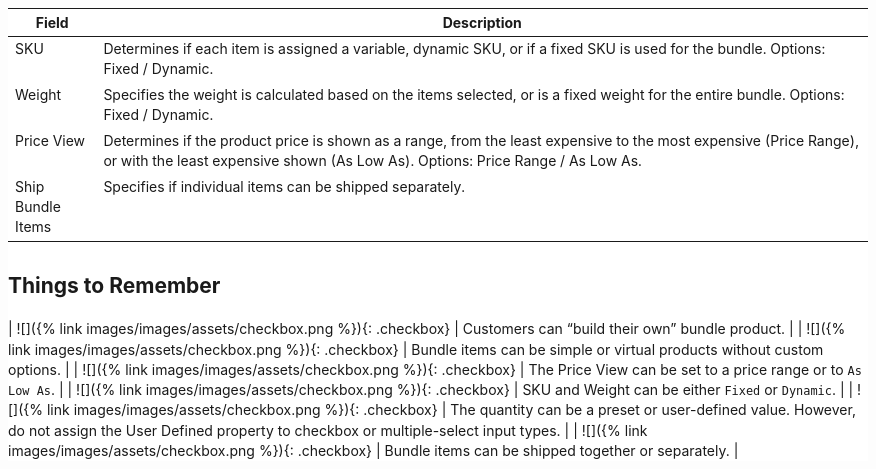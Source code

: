 |Field|Description|
|--- |--- |
|SKU|Determines if each item is assigned a variable, dynamic SKU, or if a fixed SKU is used for the bundle. Options: Fixed / Dynamic.|
|Weight|Specifies the weight is calculated based on the items selected, or is a fixed weight for the entire bundle. Options: Fixed / Dynamic.|
|Price View|Determines if the product price is shown as a range, from the least expensive  to the most expensive (Price Range), or with the least expensive shown (As Low As). Options: Price Range / As Low As.|
|Ship Bundle Items|Specifies if individual items can be shipped separately.|

## Things to Remember

| ![]({% link images/images/assets/checkbox.png %}){: .checkbox} | Customers can “build their own” bundle product. |
| ![]({% link images/images/assets/checkbox.png %}){: .checkbox} | Bundle items can be simple or virtual products without custom options. |
| ![]({% link images/images/assets/checkbox.png %}){: .checkbox} | The Price View can be set to a price range or to `As Low As`. |
| ![]({% link images/images/assets/checkbox.png %}){: .checkbox} | SKU and Weight can be either `Fixed` or `Dynamic`. |
| ![]({% link images/images/assets/checkbox.png %}){: .checkbox} | The quantity can be a preset or user-defined value. However, do not assign the User Defined property to checkbox or multiple-select input types. |
| ![]({% link images/images/assets/checkbox.png %}){: .checkbox} | Bundle items can be shipped together or separately. |

<style>
.controls-table td:first-of-type {
  width: 150px;
}
.controls-table td:last-of-type  {
  width: 400px;
}
</style>
